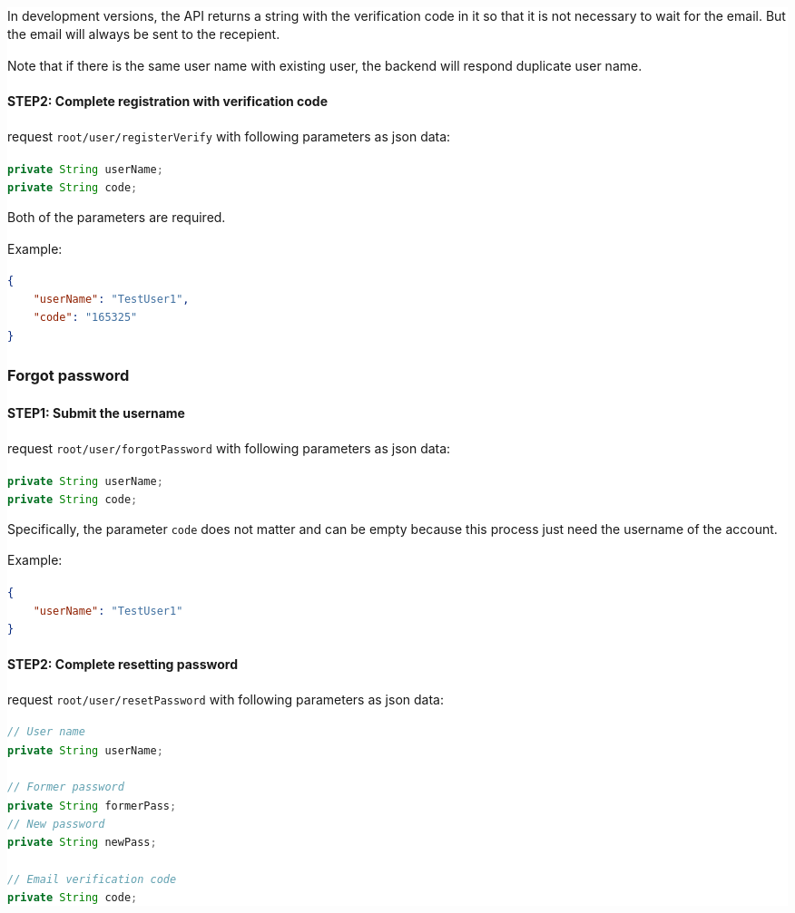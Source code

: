 In development versions, the API returns a string with the verification code in it so that it is not necessary to wait for the email. But the email will always be sent to the recepient. 

Note that if there is the same user name with existing user, the backend will respond duplicate user name. 

#### STEP2: Complete registration with verification code

request ``` root/user/registerVerify ``` with following parameters as json data: 

``` java
private String userName;
private String code;
```

Both of the parameters are required. 

Example: 

``` json
{
    "userName": "TestUser1", 
    "code": "165325"
}
```

### Forgot password

#### STEP1: Submit the username

request ``` root/user/forgotPassword ``` with following parameters as json data: 

``` java
private String userName;
private String code;
```
Specifically, the parameter ```code``` does not matter and can be empty because this process just need the username of the account. 

Example: 

``` json
{
    "userName": "TestUser1"
}
```

#### STEP2: Complete resetting password

request ``` root/user/resetPassword ``` with following parameters as json data: 

``` java
// User name
private String userName; 

// Former password
private String formerPass; 
// New password
private String newPass; 

// Email verification code
private String code;

```
